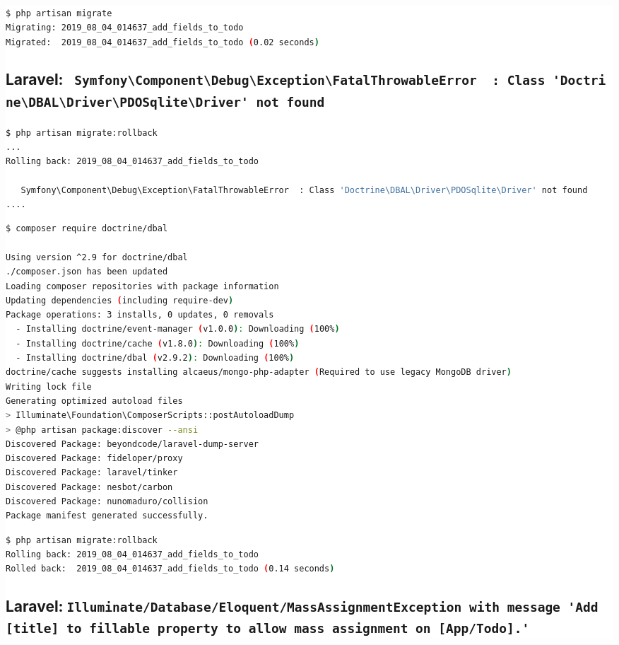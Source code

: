 ~~~bash
$ php artisan migrate
Migrating: 2019_08_04_014637_add_fields_to_todo
Migrated:  2019_08_04_014637_add_fields_to_todo (0.02 seconds)
~~~

## Laravel: ` Symfony\Component\Debug\Exception\FatalThrowableError  : Class 'Doctrine\DBAL\Driver\PDOSqlite\Driver' not found`

~~~bash
$ php artisan migrate:rollback
...
Rolling back: 2019_08_04_014637_add_fields_to_todo

   Symfony\Component\Debug\Exception\FatalThrowableError  : Class 'Doctrine\DBAL\Driver\PDOSqlite\Driver' not found
....
~~~

~~~bash
$ composer require doctrine/dbal

Using version ^2.9 for doctrine/dbal
./composer.json has been updated
Loading composer repositories with package information
Updating dependencies (including require-dev)
Package operations: 3 installs, 0 updates, 0 removals
  - Installing doctrine/event-manager (v1.0.0): Downloading (100%)         
  - Installing doctrine/cache (v1.8.0): Downloading (100%)         
  - Installing doctrine/dbal (v2.9.2): Downloading (100%)         
doctrine/cache suggests installing alcaeus/mongo-php-adapter (Required to use legacy MongoDB driver)
Writing lock file
Generating optimized autoload files
> Illuminate\Foundation\ComposerScripts::postAutoloadDump
> @php artisan package:discover --ansi
Discovered Package: beyondcode/laravel-dump-server
Discovered Package: fideloper/proxy
Discovered Package: laravel/tinker
Discovered Package: nesbot/carbon
Discovered Package: nunomaduro/collision
Package manifest generated successfully.
~~~

~~~bash
$ php artisan migrate:rollback
Rolling back: 2019_08_04_014637_add_fields_to_todo
Rolled back:  2019_08_04_014637_add_fields_to_todo (0.14 seconds)
~~~


## Laravel: `Illuminate/Database/Eloquent/MassAssignmentException with message 'Add [title] to fillable property to allow mass assignment on [App/Todo].'`
